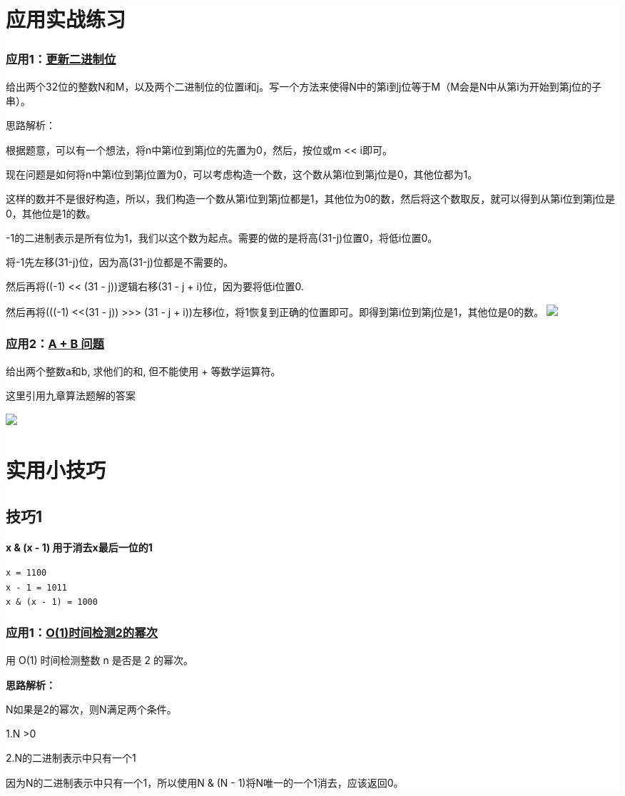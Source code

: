 # 应用实战练习
### 应用1：[更新二进制位](https://www.lintcode.com/problem/update-bits/?utm_source=sc-github-lm)
给出两个32位的整数N和M，以及两个二进制位的位置i和j。写一个方法来使得N中的第i到j位等于M（M会是N中从第i为开始到第j位的子串）。

思路解析：

根据题意，可以有一个想法，将n中第i位到第j位的先置为0，然后，按位或m << i即可。 

现在问题是如何将n中第i位到第j位置为0，可以考虑构造一个数，这个数从第i位到第j位是0，其他位都为1。

这样的数并不是很好构造，所以，我们构造一个数从第i位到第j位都是1，其他位为0的数，然后将这个数取反，就可以得到从第i位到第j位是0，其他位是1的数。

-1的二进制表示是所有位为1，我们以这个数为起点。需要的做的是将高(31-j)位置0，将低i位置0。

将-1先左移(31-j)位，因为高(31-j)位都是不需要的。

然后再将((-1) << (31 -  j))逻辑右移(31 - j + i)位，因为要将低i位置0.

然后再将(((-1) <<(31 - j)) >>> (31 - j + i))左移i位，将1恢复到正确的位置即可。即得到第i位到第j位是1，其他位是0的数。
![](https://github.com/ninechapter-algorithm/ninechapter-algorithm/blob/master/pictures/%E4%BD%8D%E8%BF%90%E7%AE%971.png)

### 应用2：[A + B 问题](https://www.lintcode.com/problem/a-b-problem/?utm_source=sc-github-lm)
给出两个整数a和b, 求他们的和, 但不能使用 + 等数学运算符。

这里引用九章算法题解的答案

![](https://github.com/ninechapter-algorithm/ninechapter-algorithm/blob/master/pictures/%E4%BD%8D%E8%BF%90%E7%AE%972.png)

# 实用小技巧
## 技巧1 
**x & (x - 1) 用于消去x最后一位的1**
```
x = 1100
x - 1 = 1011
x & (x - 1) = 1000
```

### 应用1：[O(1)时间检测2的幂次](https://www.lintcode.com/problem/o1-check-power-of-2/?utm_source=sc-github-lm)
用 O(1) 时间检测整数 n 是否是 2 的幂次。

**思路解析：**

N如果是2的幂次，则N满足两个条件。

1.N >0 

2.N的二进制表示中只有一个1

因为N的二进制表示中只有一个1，所以使用N & (N - 1)将N唯一的一个1消去，应该返回0。
